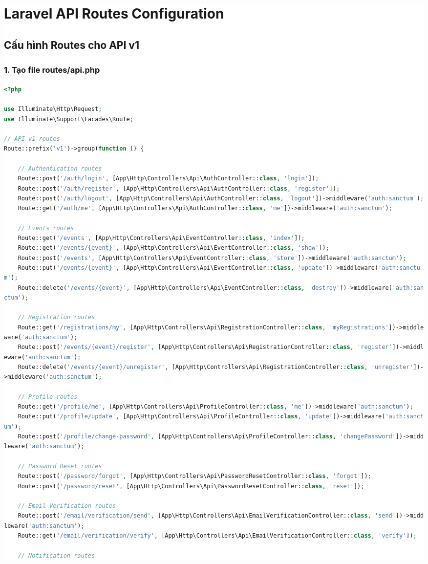 # Laravel API Routes Configuration

## Cấu hình Routes cho API v1

### 1. Tạo file routes/api.php

```php
<?php

use Illuminate\Http\Request;
use Illuminate\Support\Facades\Route;

// API v1 routes
Route::prefix('v1')->group(function () {
    
    // Authentication routes
    Route::post('/auth/login', [App\Http\Controllers\Api\AuthController::class, 'login']);
    Route::post('/auth/register', [App\Http\Controllers\Api\AuthController::class, 'register']);
    Route::post('/auth/logout', [App\Http\Controllers\Api\AuthController::class, 'logout'])->middleware('auth:sanctum');
    Route::get('/auth/me', [App\Http\Controllers\Api\AuthController::class, 'me'])->middleware('auth:sanctum');
    
    // Events routes
    Route::get('/events', [App\Http\Controllers\Api\EventController::class, 'index']);
    Route::get('/events/{event}', [App\Http\Controllers\Api\EventController::class, 'show']);
    Route::post('/events', [App\Http\Controllers\Api\EventController::class, 'store'])->middleware('auth:sanctum');
    Route::put('/events/{event}', [App\Http\Controllers\Api\EventController::class, 'update'])->middleware('auth:sanctum');
    Route::delete('/events/{event}', [App\Http\Controllers\Api\EventController::class, 'destroy'])->middleware('auth:sanctum');
    
    // Registration routes
    Route::get('/registrations/my', [App\Http\Controllers\Api\RegistrationController::class, 'myRegistrations'])->middleware('auth:sanctum');
    Route::post('/events/{event}/register', [App\Http\Controllers\Api\RegistrationController::class, 'register'])->middleware('auth:sanctum');
    Route::delete('/events/{event}/unregister', [App\Http\Controllers\Api\RegistrationController::class, 'unregister'])->middleware('auth:sanctum');
    
    // Profile routes
    Route::get('/profile/me', [App\Http\Controllers\Api\ProfileController::class, 'me'])->middleware('auth:sanctum');
    Route::put('/profile/update', [App\Http\Controllers\Api\ProfileController::class, 'update'])->middleware('auth:sanctum');
    Route::post('/profile/change-password', [App\Http\Controllers\Api\ProfileController::class, 'changePassword'])->middleware('auth:sanctum');
    
    // Password Reset routes
    Route::post('/password/forgot', [App\Http\Controllers\Api\PasswordResetController::class, 'forgot']);
    Route::post('/password/reset', [App\Http\Controllers\Api\PasswordResetController::class, 'reset']);
    
    // Email Verification routes
    Route::post('/email/verification/send', [App\Http\Controllers\Api\EmailVerificationController::class, 'send'])->middleware('auth:sanctum');
    Route::get('/email/verification/verify', [App\Http\Controllers\Api\EmailVerificationController::class, 'verify']);
    
    // Notification routes
```